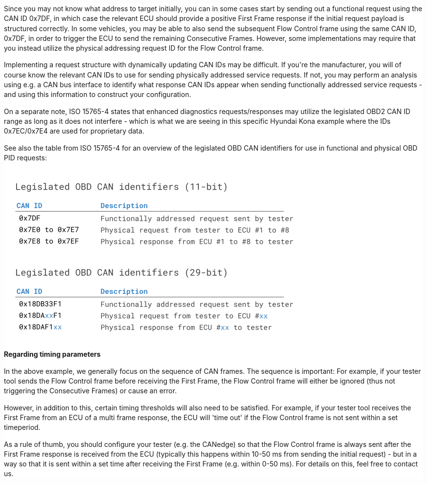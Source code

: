 Since you may not know what address to target initially, you can in some cases start by sending out a functional request using the CAN ID  0x7DF, in which case the relevant ECU should provide a positive First  Frame response if the initial request payload is structured correctly.  In some vehicles, you may be able to also send the subsequent Flow  Control frame using the same CAN ID, 0x7DF, in    order to trigger the ECU to send the remaining Consecutive Frames.  However, some implementations may require that you instead utilize the  physical addressing request ID for the Flow Control frame. 

Implementing a request structure with dynamically updating CAN IDs  may be difficult. If you're the manufacturer, you will of course know  the relevant CAN IDs to use for sending physically addressed service  requests. If not, you may perform an analysis using e.g. a CAN bus  interface to identify what response CAN IDs appear when sending  functionally addressed service requests - and using this    information to construct your configuration. 

On a separate note, ISO 15765-4 states that enhanced  diagnostics requests/responses may utilize the legislated OBD2 CAN ID  range as long as it does not interfere - which is what we are seeing in  this specific Hyundai Kona example where the IDs 0x7EC/0x7E4 are used  for proprietary data. 

See also the table from ISO 15765-4 for an overview of the  legislated OBD CAN identifiers for use in functional and physical OBD  PID requests: 



​      ![OBD2 OBD CAN bus Identifiers 7DF 7E8 7E0](UDS_Explained_a_simple_intro.assets/OBD-CAN-bus-ID-identifier-table-overview.png)    

**Regarding timing parameters**

In the above  example, we generally focus on the sequence of CAN frames. The sequence  is important: For example, if your tester tool sends the Flow Control  frame before receiving the First Frame, the Flow Control frame will  either be ignored (thus not triggering the Consecutive Frames) or cause  an error. 

However, in addition to this, certain timing thresholds will also  need to be satisfied. For example, if your tester tool receives the  First Frame from an ECU of a multi frame response, the ECU will 'time  out' if the Flow Control frame is not sent within a set timeperiod. 

As a rule of thumb, you should configure your tester (e.g. the  CANedge) so that the Flow Control frame is always sent after the First  Frame response is received from the ECU (typically this happens within  10-50 ms from sending the initial request) - but in a way so that it is  sent within a set time after receiving the First Frame (e.g. within 0-50 ms). For details on this, feel free to    contact us. 
